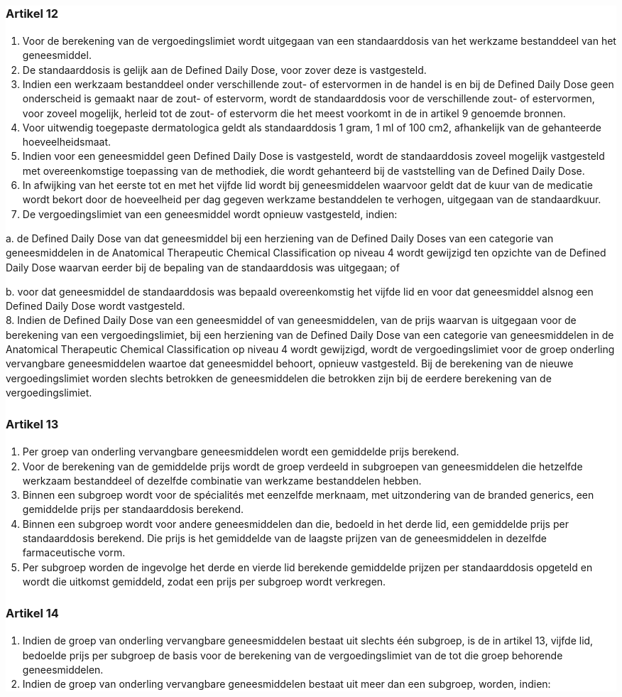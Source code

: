 ### Artikel  12  

1.  Voor de berekening van de vergoedingslimiet wordt uitgegaan van een standaarddosis van het werkzame bestanddeel van het geneesmiddel.   
2.  De standaarddosis is gelijk aan de Defined Daily Dose, voor zover deze is vastgesteld.   
3.  Indien een werkzaam bestanddeel onder verschillende zout- of estervormen in de handel is en bij de Defined Daily Dose geen onderscheid is gemaakt naar de zout- of estervorm, wordt de standaarddosis voor de verschillende zout- of estervormen, voor zoveel mogelijk, herleid tot de zout- of estervorm die het meest voorkomt in de in artikel 9 genoemde bronnen.   
4.  Voor uitwendig toegepaste dermatologica geldt als standaarddosis 1 gram, 1 ml of 100 cm2, afhankelijk van de gehanteerde hoeveelheidsmaat.   
5.  Indien voor een geneesmiddel geen Defined Daily Dose is vastgesteld, wordt de standaarddosis zoveel mogelijk vastgesteld met overeenkomstige toepassing van de methodiek, die wordt gehanteerd bij de vaststelling van de Defined Daily Dose.   
6.  In afwijking van het eerste tot en met het vijfde lid wordt bij geneesmiddelen waarvoor geldt dat de kuur van de medicatie wordt bekort door de hoeveelheid per dag gegeven werkzame bestanddelen te verhogen, uitgegaan van de standaardkuur.   
7.  De vergoedingslimiet van een geneesmiddel wordt opnieuw vastgesteld, indien: 

a. de Defined Daily Dose van dat geneesmiddel bij een herziening van de Defined Daily Doses van een categorie van geneesmiddelen in de Anatomical Therapeutic Chemical Classification op niveau 4 wordt gewijzigd ten opzichte van de Defined Daily Dose waarvan eerder bij de bepaling van de standaarddosis was uitgegaan; of  

b. voor dat geneesmiddel de standaarddosis was bepaald overeenkomstig het vijfde lid en voor dat geneesmiddel alsnog een Defined Daily Dose wordt vastgesteld.     
8.  Indien de Defined Daily Dose van een geneesmiddel of van geneesmiddelen, van de prijs waarvan is uitgegaan voor de berekening van een vergoedingslimiet, bij een herziening van de Defined Daily Dose van een categorie van geneesmiddelen in de Anatomical Therapeutic Chemical Classification op niveau 4 wordt gewijzigd, wordt de vergoedingslimiet voor de groep onderling vervangbare geneesmiddelen waartoe dat geneesmiddel behoort, opnieuw vastgesteld. Bij de berekening van de nieuwe vergoedingslimiet worden slechts betrokken de geneesmiddelen die betrokken zijn bij de eerdere berekening van de vergoedingslimiet.   

### Artikel  13  

1.  Per groep van onderling vervangbare geneesmiddelen wordt een gemiddelde prijs berekend.   
2.  Voor de berekening van de gemiddelde prijs wordt de groep verdeeld in subgroepen van geneesmiddelen die hetzelfde werkzaam bestanddeel of dezelfde combinatie van werkzame bestanddelen hebben.   
3.  Binnen een subgroep wordt voor de spécialités met eenzelfde merknaam, met uitzondering van de branded generics, een gemiddelde prijs per standaarddosis berekend.   
4.  Binnen een subgroep wordt voor andere geneesmiddelen dan die, bedoeld in het derde lid, een gemiddelde prijs per standaarddosis berekend. Die prijs is het gemiddelde van de laagste prijzen van de geneesmiddelen in dezelfde farmaceutische vorm.   
5.  Per subgroep worden de ingevolge het derde en vierde lid berekende gemiddelde prijzen per standaarddosis opgeteld en wordt die uitkomst gemiddeld, zodat een prijs per subgroep wordt verkregen.   

### Artikel  14  

1.  Indien de groep van onderling vervangbare geneesmiddelen bestaat uit slechts één subgroep, is de in artikel 13, vijfde lid, bedoelde prijs per subgroep de basis voor de berekening van de vergoedingslimiet van de tot die groep behorende geneesmiddelen.   
2.  Indien de groep van onderling vervangbare geneesmiddelen bestaat uit meer dan een subgroep, worden, indien: 
